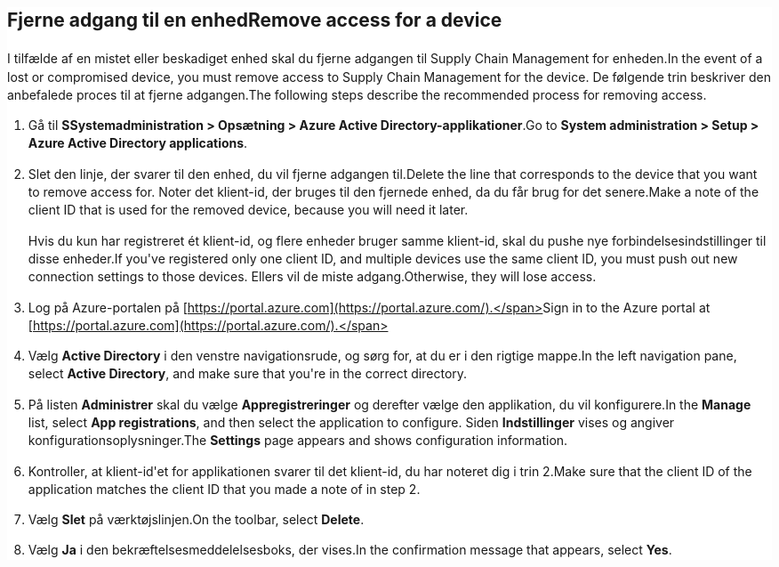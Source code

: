 ## <a name="remove-access-for-a-device"></a><span data-ttu-id="848dc-305">Fjerne adgang til en enhed</span><span class="sxs-lookup"><span data-stu-id="848dc-305">Remove access for a device</span></span>

<span data-ttu-id="848dc-306">I tilfælde af en mistet eller beskadiget enhed skal du fjerne adgangen til Supply Chain Management for enheden.</span><span class="sxs-lookup"><span data-stu-id="848dc-306">In the event of a lost or compromised device, you must remove access to Supply Chain Management for the device.</span></span> <span data-ttu-id="848dc-307">De følgende trin beskriver den anbefalede proces til at fjerne adgangen.</span><span class="sxs-lookup"><span data-stu-id="848dc-307">The following steps describe the recommended process for removing access.</span></span>

1. <span data-ttu-id="848dc-308">Gå til **SSystemadministration \> Opsætning \> Azure Active Directory-applikationer**.</span><span class="sxs-lookup"><span data-stu-id="848dc-308">Go to **System administration \> Setup \> Azure Active Directory applications**.</span></span>
1. <span data-ttu-id="848dc-309">Slet den linje, der svarer til den enhed, du vil fjerne adgangen til.</span><span class="sxs-lookup"><span data-stu-id="848dc-309">Delete the line that corresponds to the device that you want to remove access for.</span></span> <span data-ttu-id="848dc-310">Noter det klient-id, der bruges til den fjernede enhed, da du får brug for det senere.</span><span class="sxs-lookup"><span data-stu-id="848dc-310">Make a note of the client ID that is used for the removed device, because you will need it later.</span></span>

    <span data-ttu-id="848dc-311">Hvis du kun har registreret ét klient-id, og flere enheder bruger samme klient-id, skal du pushe nye forbindelsesindstillinger til disse enheder.</span><span class="sxs-lookup"><span data-stu-id="848dc-311">If you've registered only one client ID, and multiple devices use the same client ID, you must push out new connection settings to those devices.</span></span> <span data-ttu-id="848dc-312">Ellers vil de miste adgang.</span><span class="sxs-lookup"><span data-stu-id="848dc-312">Otherwise, they will lose access.</span></span>

1. <span data-ttu-id="848dc-313">Log på Azure-portalen på [https://portal.azure.com](https://portal.azure.com/).</span><span class="sxs-lookup"><span data-stu-id="848dc-313">Sign in to the Azure portal at [https://portal.azure.com](https://portal.azure.com/).</span></span>
1. <span data-ttu-id="848dc-314">Vælg **Active Directory** i den venstre navigationsrude, og sørg for, at du er i den rigtige mappe.</span><span class="sxs-lookup"><span data-stu-id="848dc-314">In the left navigation pane, select **Active Directory**, and make sure that you're in the correct directory.</span></span>
1. <span data-ttu-id="848dc-315">På listen **Administrer** skal du vælge **Appregistreringer** og derefter vælge den applikation, du vil konfigurere.</span><span class="sxs-lookup"><span data-stu-id="848dc-315">In the **Manage** list, select **App registrations**, and then select the application to configure.</span></span> <span data-ttu-id="848dc-316">Siden **Indstillinger** vises og angiver konfigurationsoplysninger.</span><span class="sxs-lookup"><span data-stu-id="848dc-316">The **Settings** page appears and shows configuration information.</span></span>
1. <span data-ttu-id="848dc-317">Kontroller, at klient-id'et for applikationen svarer til det klient-id, du har noteret dig i trin 2.</span><span class="sxs-lookup"><span data-stu-id="848dc-317">Make sure that the client ID of the application matches the client ID that you made a note of in step 2.</span></span>
1. <span data-ttu-id="848dc-318">Vælg **Slet** på værktøjslinjen.</span><span class="sxs-lookup"><span data-stu-id="848dc-318">On the toolbar, select **Delete**.</span></span>
1. <span data-ttu-id="848dc-319">Vælg **Ja** i den bekræftelsesmeddelelsesboks, der vises.</span><span class="sxs-lookup"><span data-stu-id="848dc-319">In the confirmation message that appears, select **Yes**.</span></span>
